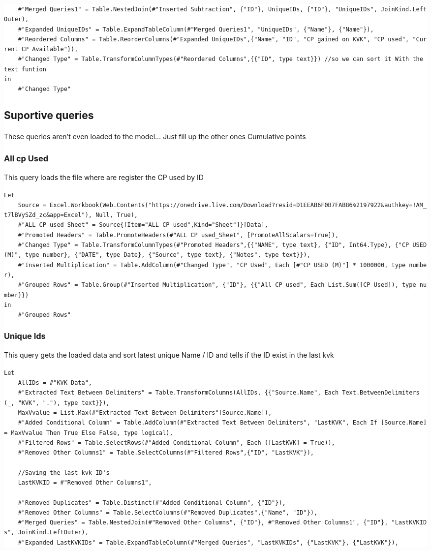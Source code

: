 ```powerquery
    #"Merged Queries1" = Table.NestedJoin(#"Inserted Subtraction", {"ID"}, UniqueIDs, {"ID"}, "UniqueIDs", JoinKind.LeftOuter),
    #"Expanded UniqueIDs" = Table.ExpandTableColumn(#"Merged Queries1", "UniqueIDs", {"Name"}, {"Name"}),
    #"Reordered Columns" = Table.ReorderColumns(#"Expanded UniqueIDs",{"Name", "ID", "CP gained on KVK", "CP used", "Current CP Available"}),
    #"Changed Type" = Table.TransformColumnTypes(#"Reordered Columns",{{"ID", type text}}) //so we can sort it With the text funtion
in
    #"Changed Type"

```

## Suportive queries

These queries aren’t even loaded to the model… Just fill up the other ones Cumulative points

### All cp Used

This query loads the file where are register the CP used by ID

```powerquery
Let
    Source = Excel.Workbook(Web.Contents("https://onedrive.live.com/Download?resid=D1EEAB6F0B7FAB86%2197922&authkey=!AM_t7lBVySZd_zc&app=Excel"), Null, True),
    #"ALL CP used_Sheet" = Source{[Item="ALL CP used",Kind="Sheet"]}[Data],
    #"Promoted Headers" = Table.PromoteHeaders(#"ALL CP used_Sheet", [PromoteAllScalars=True]),
    #"Changed Type" = Table.TransformColumnTypes(#"Promoted Headers",{{"NAME", type text}, {"ID", Int64.Type}, {"CP USED (M)", type number}, {"DATE", type Date}, {"Source", type text}, {"Notes", type text}}),
    #"Inserted Multiplication" = Table.AddColumn(#"Changed Type", "CP Used", Each [#"CP USED (M)"] * 1000000, type number),
    #"Grouped Rows" = Table.Group(#"Inserted Multiplication", {"ID"}, {{"All CP used", Each List.Sum([CP Used]), type number}})
in
    #"Grouped Rows"

```

### Unique Ids

This query gets the loaded data and sort latest unique Name / ID and tells if the ID exist in the last kvk

```powerquery
Let
    AllIDs = #"KVK Data",
    #"Extracted Text Between Delimiters" = Table.TransformColumns(AllIDs, {{"Source.Name", Each Text.BetweenDelimiters(_, "KVK", "."), type text}}),
    MaxVvalue = List.Max(#"Extracted Text Between Delimiters"[Source.Name]),
    #"Added Conditional Column" = Table.AddColumn(#"Extracted Text Between Delimiters", "LastKVK", Each If [Source.Name] = MaxVvalue Then True Else False, type logical),
    #"Filtered Rows" = Table.SelectRows(#"Added Conditional Column", Each ([LastKVK] = True)),
    #"Removed Other Columns1" = Table.SelectColumns(#"Filtered Rows",{"ID", "LastKVK"}),

    //Saving the last kvk ID's
    LastKVKID = #"Removed Other Columns1",

    #"Removed Duplicates" = Table.Distinct(#"Added Conditional Column", {"ID"}),
    #"Removed Other Columns" = Table.SelectColumns(#"Removed Duplicates",{"Name", "ID"}),
    #"Merged Queries" = Table.NestedJoin(#"Removed Other Columns", {"ID"}, #"Removed Other Columns1", {"ID"}, "LastKVKIDs", JoinKind.LeftOuter),
    #"Expanded LastKVKIDs" = Table.ExpandTableColumn(#"Merged Queries", "LastKVKIDs", {"LastKVK"}, {"LastKVK"}),
```